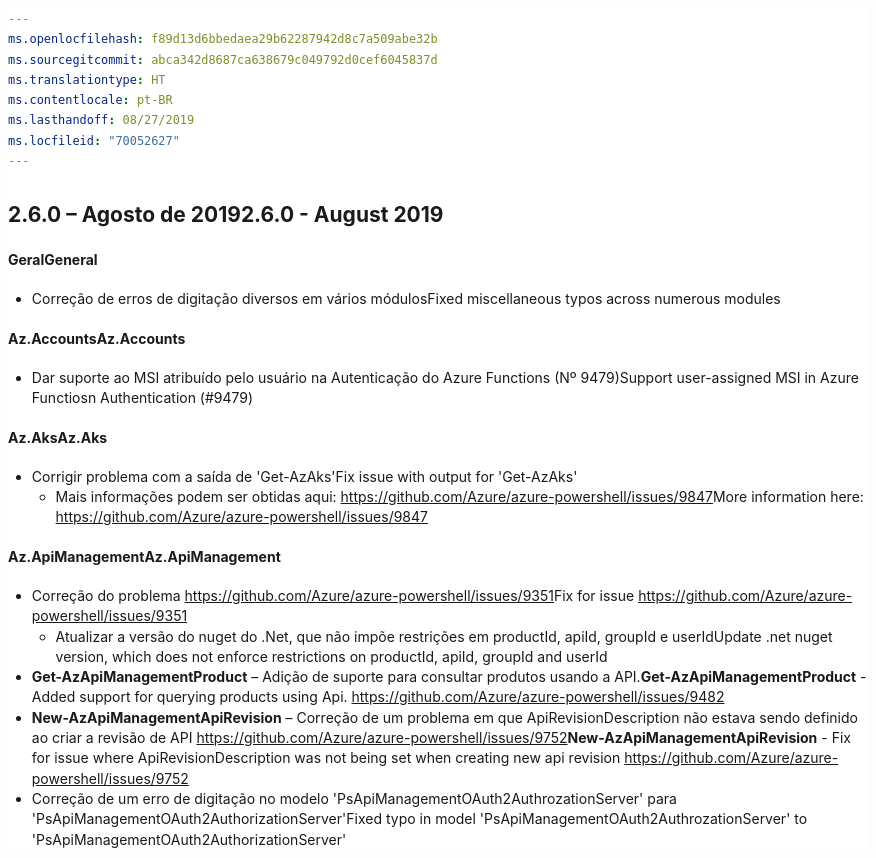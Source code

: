 ```yaml
---
ms.openlocfilehash: f89d13d6bbedaea29b62287942d8c7a509abe32b
ms.sourcegitcommit: abca342d8687ca638679c049792d0cef6045837d
ms.translationtype: HT
ms.contentlocale: pt-BR
ms.lasthandoff: 08/27/2019
ms.locfileid: "70052627"
---
```

## <a name="260---august-2019"></a><span data-ttu-id="7c3a2-101">2.6.0 – Agosto de 2019</span><span class="sxs-lookup"><span data-stu-id="7c3a2-101">2.6.0 - August 2019</span></span>
#### <a name="general"></a><span data-ttu-id="7c3a2-102">Geral</span><span class="sxs-lookup"><span data-stu-id="7c3a2-102">General</span></span>
* <span data-ttu-id="7c3a2-103">Correção de erros de digitação diversos em vários módulos</span><span class="sxs-lookup"><span data-stu-id="7c3a2-103">Fixed miscellaneous typos across numerous modules</span></span>

#### <a name="azaccounts"></a><span data-ttu-id="7c3a2-104">Az.Accounts</span><span class="sxs-lookup"><span data-stu-id="7c3a2-104">Az.Accounts</span></span>
* <span data-ttu-id="7c3a2-105">Dar suporte ao MSI atribuído pelo usuário na Autenticação do Azure Functions (Nº 9479)</span><span class="sxs-lookup"><span data-stu-id="7c3a2-105">Support user-assigned MSI in Azure Functiosn Authentication (#9479)</span></span>

#### <a name="azaks"></a><span data-ttu-id="7c3a2-106">Az.Aks</span><span class="sxs-lookup"><span data-stu-id="7c3a2-106">Az.Aks</span></span>
* <span data-ttu-id="7c3a2-107">Corrigir problema com a saída de 'Get-AzAks'</span><span class="sxs-lookup"><span data-stu-id="7c3a2-107">Fix issue with output for 'Get-AzAks'</span></span>
    * <span data-ttu-id="7c3a2-108">Mais informações podem ser obtidas aqui: https://github.com/Azure/azure-powershell/issues/9847</span><span class="sxs-lookup"><span data-stu-id="7c3a2-108">More information here: https://github.com/Azure/azure-powershell/issues/9847</span></span>

#### <a name="azapimanagement"></a><span data-ttu-id="7c3a2-109">Az.ApiManagement</span><span class="sxs-lookup"><span data-stu-id="7c3a2-109">Az.ApiManagement</span></span>
* <span data-ttu-id="7c3a2-110">Correção do problema https://github.com/Azure/azure-powershell/issues/9351</span><span class="sxs-lookup"><span data-stu-id="7c3a2-110">Fix for issue https://github.com/Azure/azure-powershell/issues/9351</span></span>
    - <span data-ttu-id="7c3a2-111">Atualizar a versão do nuget do .Net, que não impõe restrições em productId, apiId, groupId e userId</span><span class="sxs-lookup"><span data-stu-id="7c3a2-111">Update .net nuget version, which does not enforce restrictions on productId, apiId, groupId and userId</span></span>
* <span data-ttu-id="7c3a2-112">**Get-AzApiManagementProduct** – Adição de suporte para consultar produtos usando a API.</span><span class="sxs-lookup"><span data-stu-id="7c3a2-112">**Get-AzApiManagementProduct** - Added support for querying products using Api.</span></span>
  https://github.com/Azure/azure-powershell/issues/9482
* <span data-ttu-id="7c3a2-113">**New-AzApiManagementApiRevision** – Correção de um problema em que ApiRevisionDescription não estava sendo definido ao criar a revisão de API https://github.com/Azure/azure-powershell/issues/9752</span><span class="sxs-lookup"><span data-stu-id="7c3a2-113">**New-AzApiManagementApiRevision** - Fix for issue where ApiRevisionDescription was not being set when creating new api revision https://github.com/Azure/azure-powershell/issues/9752</span></span>
* <span data-ttu-id="7c3a2-114">Correção de um erro de digitação no modelo 'PsApiManagementOAuth2AuthrozationServer' para 'PsApiManagementOAuth2AuthorizationServer'</span><span class="sxs-lookup"><span data-stu-id="7c3a2-114">Fixed typo in model 'PsApiManagementOAuth2AuthrozationServer' to 'PsApiManagementOAuth2AuthorizationServer'</span></span>
